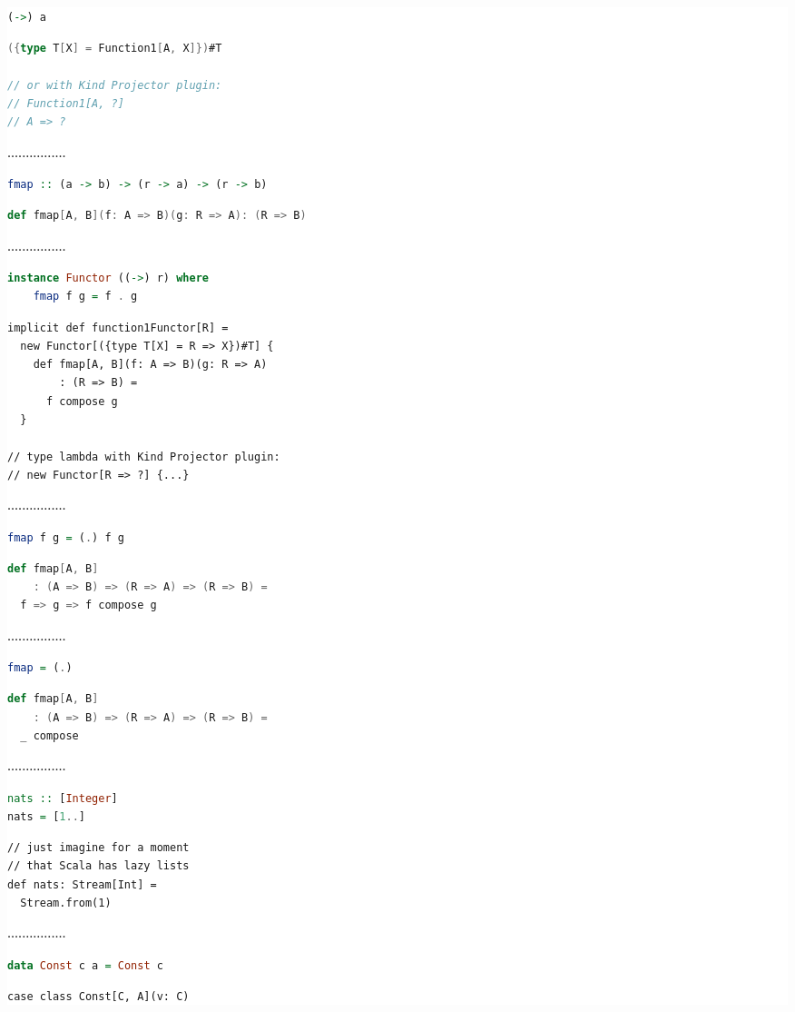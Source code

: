 ```Haskell
(->) a
```
```scala
({type T[X] = Function1[A, X]})#T

// or with Kind Projector plugin:
// Function1[A, ?]
// A => ?
```
................
```Haskell
fmap :: (a -> b) -> (r -> a) -> (r -> b)
```
```scala
def fmap[A, B](f: A => B)(g: R => A): (R => B)
```
................
```Haskell
instance Functor ((->) r) where
    fmap f g = f . g
```
```tut:silent
implicit def function1Functor[R] =
  new Functor[({type T[X] = R => X})#T] {
    def fmap[A, B](f: A => B)(g: R => A)
        : (R => B) =
      f compose g
  }

// type lambda with Kind Projector plugin:
// new Functor[R => ?] {...}
```
................
```Haskell
fmap f g = (.) f g
```
```scala
def fmap[A, B]
    : (A => B) => (R => A) => (R => B) =
  f => g => f compose g
```
................
```Haskell
fmap = (.)
```
```scala
def fmap[A, B]
    : (A => B) => (R => A) => (R => B) =
  _ compose
```
................
```Haskell
nats :: [Integer]
nats = [1..]
```
```tut:silent
// just imagine for a moment
// that Scala has lazy lists
def nats: Stream[Int] =
  Stream.from(1)
```
................
```Haskell
data Const c a = Const c
```
```tut:silent
case class Const[C, A](v: C)
```